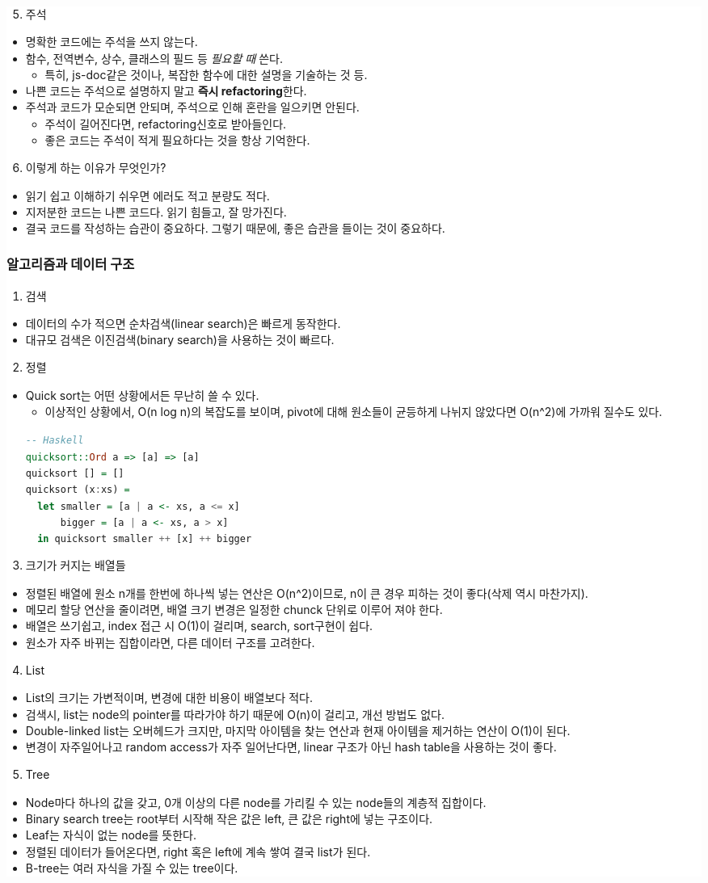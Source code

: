 5. 주석

- 명확한 코드에는 주석을 쓰지 않는다.
- 함수, 전역변수, 상수, 클래스의 필드 등 _필요할 때_ 쓴다.
  - 특히, js-doc같은 것이나, 복잡한 함수에 대한 설명을 기술하는 것 등.
- 나쁜 코드는 주석으로 설명하지 말고 **즉시 refactoring**한다.
- 주석과 코드가 모순되면 안되며, 주석으로 인해 혼란을 일으키면 안된다.
  - 주석이 길어진다면, refactoring신호로 받아들인다.
  - 좋은 코드는 주석이 적게 필요하다는 것을 항상 기억한다.

6. 이렇게 하는 이유가 무엇인가?

- 읽기 쉽고 이해하기 쉬우면 에러도 적고 분량도 적다.
- 지저분한 코드는 나쁜 코드다. 읽기 힘들고, 잘 망가진다.
- 결국 코드를 작성하는 습관이 중요하다. 그렇기 때문에, 좋은 습관을 들이는 것이 중요하다.

### 알고리즘과 데이터 구조

1. 검색

- 데이터의 수가 적으면 순차검색(linear search)은 빠르게 동작한다.
- 대규모 검색은 이진검색(binary search)을 사용하는 것이 빠르다.

2. 정렬

- Quick sort는 어떤 상황에서든 무난히 쓸 수 있다.
  - 이상적인 상황에서, O(n log n)의 복잡도를 보이며, pivot에 대해 원소들이 균등하게 나뉘지 않았다면 O(n^2)에 가까워 질수도 있다.
  ```haskell
  -- Haskell
  quicksort::Ord a => [a] => [a]
  quicksort [] = []
  quicksort (x:xs) =
    let smaller = [a | a <- xs, a <= x]
        bigger = [a | a <- xs, a > x]
    in quicksort smaller ++ [x] ++ bigger
  ```

3. 크기가 커지는 배열들

- 정렬된 배열에 원소 n개를 한번에 하나씩 넣는 연산은 O(n^2)이므로, n이 큰 경우 피하는 것이 좋다(삭제 역시 마찬가지).
- 메모리 할당 연산을 줄이려면, 배열 크기 변경은 일정한 chunck 단위로 이루어 져야 한다.
- 배열은 쓰기쉽고, index 접근 시 O(1)이 걸리며, search, sort구현이 쉽다.
- 원소가 자주 바뀌는 집합이라면, 다른 데이터 구조를 고려한다.

4. List

- List의 크기는 가변적이며, 변경에 대한 비용이 배열보다 적다.
- 검색시, list는 node의 pointer를 따라가야 하기 때문에 O(n)이 걸리고, 개선 방법도 없다.
- Double-linked list는 오버헤드가 크지만, 마지막 아이템을 찾는 연산과 현재 아이템을 제거하는 연산이 O(1)이 된다.
- 변경이 자주일어나고 random access가 자주 일어난다면, linear 구조가 아닌 hash table을 사용하는 것이 좋다.

5. Tree

- Node마다 하나의 값을 갖고, 0개 이상의 다른 node를 가리킬 수 있는 node들의 계층적 집합이다.
- Binary search tree는 root부터 시작해 작은 값은 left, 큰 값은 right에 넣는 구조이다.
- Leaf는 자식이 없는 node를 뜻한다.
- 정렬된 데이터가 들어온다면, right 혹은 left에 계속 쌓여 결국 list가 된다.
- B-tree는 여러 자식을 가질 수 있는 tree이다.
